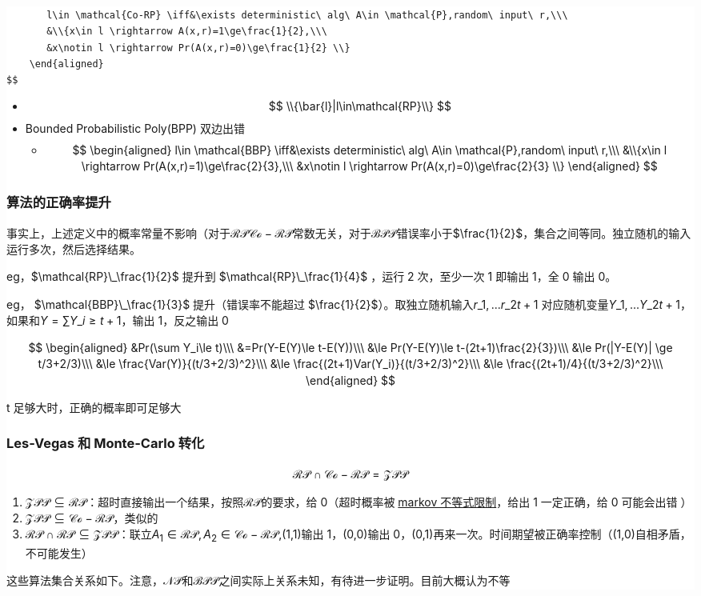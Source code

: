            l\in \mathcal{Co-RP} \iff&\exists deterministic\ alg\ A\in \mathcal{P},random\ input\ r,\\\
           &\\{x\in l \rightarrow A(x,r)=1\ge\frac{1}{2},\\\
           &x\notin l \rightarrow Pr(A(x,r)=0)\ge\frac{1}{2} \\}
        \end{aligned}
    $$
  - $$
        \\{\bar{l}|l\in\mathcal{RP}\\}
    $$
- Bounded Probabilistic Poly(BPP) 双边出错
  - $$
        \begin{aligned}
        l\in \mathcal{BBP} \iff&\exists deterministic\ alg\ A\in \mathcal{P},random\ input\ r,\\\
              &\\{x\in l \rightarrow Pr(A(x,r)=1)\ge\frac{2}{3},\\\
              &x\notin l \rightarrow Pr(A(x,r)=0)\ge\frac{2}{3} \\}
        \end{aligned}
    $$

### 算法的正确率提升

事实上，上述定义中的概率常量不影响（对于$\mathcal{RP}\mathcal{Co-RP}$常数无关，对于$\mathcal{BPP}$错误率小于$\frac{1}{2}$，集合之间等同。独立随机的输入运行多次，然后选择结果。

eg，$\mathcal{RP}\_\frac{1}{2}$ 提升到 $\mathcal{RP}\_\frac{1}{4}$ ，运行 2 次，至少一次 1 即输出 1，全 0 输出 0。

eg， $\mathcal{BBP}\_\frac{1}{3}$ 提升（错误率不能超过 $\frac{1}{2}$）。取独立随机输入$r\_1,...r\_{2t+1}$ 对应随机变量$Y\_1,...Y\_{2t+1}$，如果和$Y=\sum Y\_i\ge t+1$，输出 1，反之输出 0

$$
\begin{aligned}
&Pr(\sum Y_i\le t)\\\
&=Pr(Y-E(Y)\le t-E(Y))\\\
&\le Pr(Y-E(Y)\le t-(2t+1)\frac{2}{3})\\\
&\le Pr(|Y-E(Y)| \ge t/3+2/3)\\\
&\le \frac{Var(Y)}{(t/3+2/3)^2}\\\
&\le \frac{(2t+1)Var(Y_i)}{(t/3+2/3)^2}\\\
&\le \frac{(2t+1)/4}{(t/3+2/3)^2}\\\
\end{aligned}
$$

t 足够大时，正确的概率即可足够大

### Les-Vegas 和 Monte-Carlo 转化

$$\mathcal{RP}\cap\mathcal{Co-RP}=\mathcal{ZPP} $$

1. $\mathcal{ZPP}\subseteq\mathcal{RP}$：超时直接输出一个结果，按照$\mathcal{RP}$的要求，给 0（超时概率被 [markov 不等式限制](#markov-inequality)，给出 1 一定正确，给 0 可能会出错 ）
2. $\mathcal{ZPP}\subseteq\mathcal{Co-RP}$，类似的
3. $\mathcal{RP}\cap\mathcal{RP}\subseteq\mathcal{ZPP}$：联立$A_1\in\mathcal{RP} ,A_2\in\mathcal{Co-RP}$,(1,1)输出 1，(0,0)输出 0，(0,1)再来一次。时间期望被正确率控制（(1,0)自相矛盾，不可能发生）

这些算法集合关系如下。注意，$\mathcal{NP}$和$\mathcal{BPP}$之间实际上关系未知，有待进一步证明。目前大概认为不等
